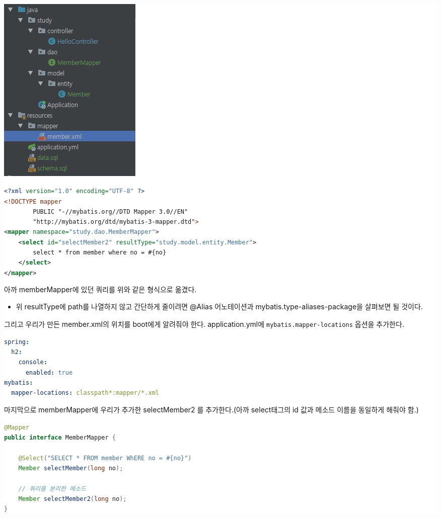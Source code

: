 <img class="shadow" src="/img/my-post/20180505_spring_h2_mybatis/6.memberxml.PNG" alt="memberXml">

```xml
<?xml version="1.0" encoding="UTF-8" ?>
<!DOCTYPE mapper
        PUBLIC "-//mybatis.org//DTD Mapper 3.0//EN"
        "http://mybatis.org/dtd/mybatis-3-mapper.dtd">
<mapper namespace="study.dao.MemberMapper">
    <select id="selectMember2" resultType="study.model.entity.Member">
        select * from member where no = #{no}
    </select>
</mapper>
```

아까 memberMapper에 있던 쿼리를 위와 같은 형식으로 옮겼다.

* 위 resultType에 path를 나열하지 않고 간단하게 줄이려면 @Alias 어노테이션과 mybatis.type-aliases-package을 살펴보면 될 것이다.




그리고 우리가 만든 member.xml의 위치를 boot에게 알려줘야 한다. application.yml에 `mybatis.mapper-locations` 옵션을 추가한다.

```yaml
spring:
  h2:
    console:
      enabled: true
mybatis:
  mapper-locations: classpath*:mapper/*.xml
```


마지막으로 memberMapper에 우리가 추가한 selectMember2 를 추가한다.(아까 select태그의 id 값과 메소드 이름을 동일하게 해줘야 함.)

```java
@Mapper
public interface MemberMapper {

    @Select("SELECT * FROM member WhERE no = #{no}")
    Member selectMember(long no);

    // 쿼리를 분리한 메소드
    Member selectMember2(long no);
}
``` 
